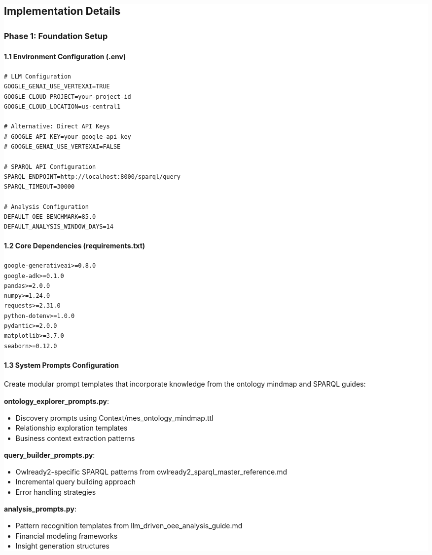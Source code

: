 ## Implementation Details

### Phase 1: Foundation Setup

#### 1.1 Environment Configuration (.env)
```env
# LLM Configuration
GOOGLE_GENAI_USE_VERTEXAI=TRUE
GOOGLE_CLOUD_PROJECT=your-project-id
GOOGLE_CLOUD_LOCATION=us-central1

# Alternative: Direct API Keys
# GOOGLE_API_KEY=your-google-api-key
# GOOGLE_GENAI_USE_VERTEXAI=FALSE

# SPARQL API Configuration
SPARQL_ENDPOINT=http://localhost:8000/sparql/query
SPARQL_TIMEOUT=30000

# Analysis Configuration
DEFAULT_OEE_BENCHMARK=85.0
DEFAULT_ANALYSIS_WINDOW_DAYS=14
```

#### 1.2 Core Dependencies (requirements.txt)
```
google-generativeai>=0.8.0
google-adk>=0.1.0
pandas>=2.0.0
numpy>=1.24.0
requests>=2.31.0
python-dotenv>=1.0.0
pydantic>=2.0.0
matplotlib>=3.7.0
seaborn>=0.12.0
```

#### 1.3 System Prompts Configuration
Create modular prompt templates that incorporate knowledge from the ontology mindmap and SPARQL guides:

**ontology_explorer_prompts.py**:
- Discovery prompts using Context/mes_ontology_mindmap.ttl
- Relationship exploration templates
- Business context extraction patterns

**query_builder_prompts.py**:
- Owlready2-specific SPARQL patterns from owlready2_sparql_master_reference.md
- Incremental query building approach
- Error handling strategies

**analysis_prompts.py**:
- Pattern recognition templates from llm_driven_oee_analysis_guide.md
- Financial modeling frameworks
- Insight generation structures

